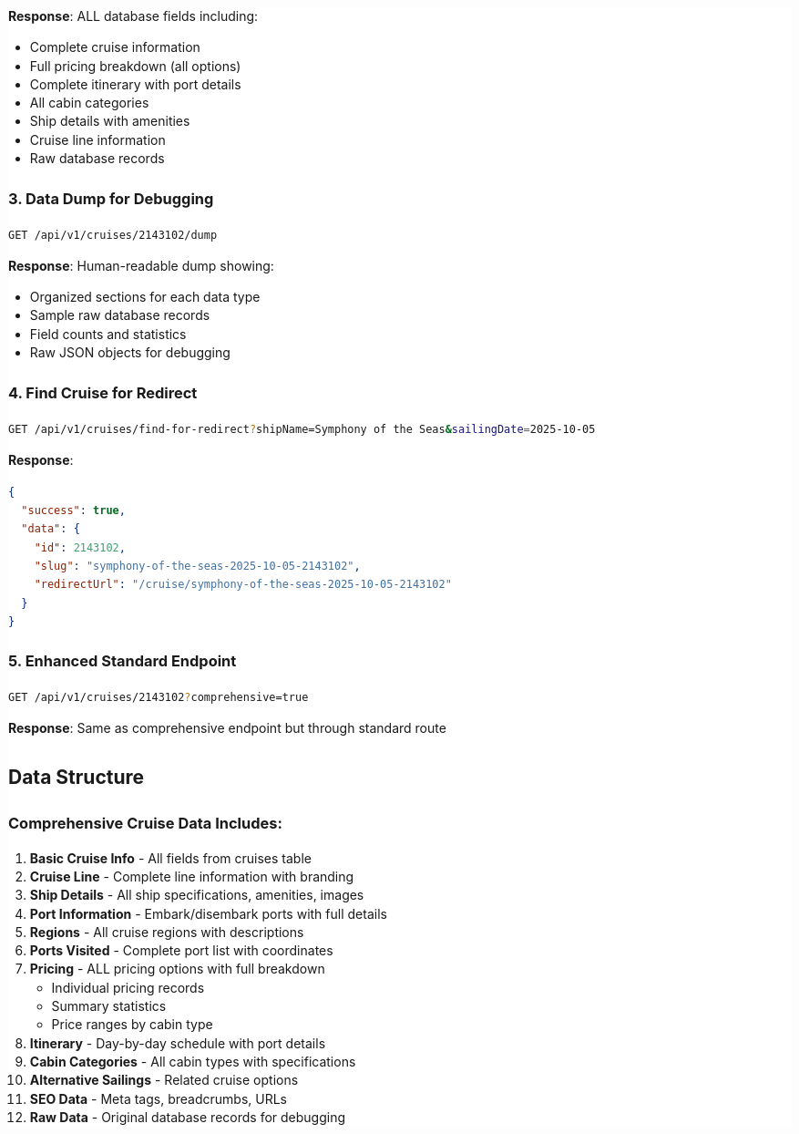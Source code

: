**Response**: ALL database fields including:
- Complete cruise information
- Full pricing breakdown (all options)
- Complete itinerary with port details
- All cabin categories
- Ship details with amenities
- Cruise line information
- Raw database records

### 3. Data Dump for Debugging
```bash
GET /api/v1/cruises/2143102/dump
```

**Response**: Human-readable dump showing:
- Organized sections for each data type
- Sample raw database records
- Field counts and statistics
- Raw JSON objects for debugging

### 4. Find Cruise for Redirect
```bash
GET /api/v1/cruises/find-for-redirect?shipName=Symphony of the Seas&sailingDate=2025-10-05
```

**Response**:
```json
{
  "success": true,
  "data": {
    "id": 2143102,
    "slug": "symphony-of-the-seas-2025-10-05-2143102",
    "redirectUrl": "/cruise/symphony-of-the-seas-2025-10-05-2143102"
  }
}
```

### 5. Enhanced Standard Endpoint
```bash
GET /api/v1/cruises/2143102?comprehensive=true
```

**Response**: Same as comprehensive endpoint but through standard route

## Data Structure

### Comprehensive Cruise Data Includes:

1. **Basic Cruise Info** - All fields from cruises table
2. **Cruise Line** - Complete line information with branding
3. **Ship Details** - All ship specifications, amenities, images
4. **Port Information** - Embark/disembark ports with full details
5. **Regions** - All cruise regions with descriptions
6. **Ports Visited** - Complete port list with coordinates
7. **Pricing** - ALL pricing options with full breakdown
   - Individual pricing records
   - Summary statistics
   - Price ranges by cabin type
8. **Itinerary** - Day-by-day schedule with port details
9. **Cabin Categories** - All cabin types with specifications
10. **Alternative Sailings** - Related cruise options
11. **SEO Data** - Meta tags, breadcrumbs, URLs
12. **Raw Data** - Original database records for debugging
